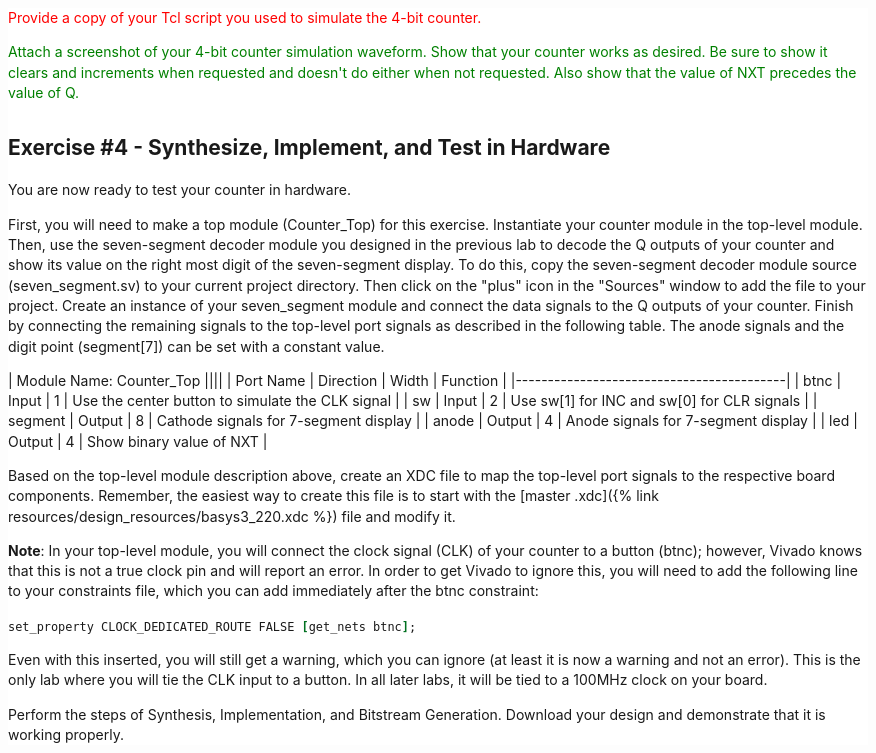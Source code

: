 <span style="color:red">Provide a copy of your Tcl script you used to simulate the 4-bit counter.</span>

<span style="color:green">
Attach a screenshot of your 4-bit counter simulation waveform. Show that your counter works as desired. Be sure to show it clears and increments when requested and doesn't do either when not requested. Also show that the value of NXT precedes the value of Q.
</span>

## Exercise #4 - Synthesize, Implement, and Test in Hardware
You are now ready to test your counter in hardware.

First, you will need to make a top module (Counter_Top) for this exercise. Instantiate your counter module in the top-level module. Then, use the seven-segment decoder module you designed in the previous lab to decode the Q outputs of your counter and show its value on the right most digit of the seven-segment display. To do this, copy the seven-segment decoder module source (seven_segment.sv) to your current project directory. Then click on the "plus" icon in the "Sources" window to add the file to your project. Create an instance of your seven_segment module and connect the data signals to the Q outputs of your counter. Finish by connecting the remaining signals to the top-level port signals as described in the following table. The anode signals and the digit point (segment[7]) can be set with a constant value.

| Module Name: Counter_Top ||||
| Port Name | Direction | Width | Function |
|------------------------------------------|
| btnc | Input | 1 | Use the center button to simulate the CLK signal |
| sw | Input | 2 | Use sw[1] for INC and sw[0] for CLR signals |
| segment | Output | 8 | Cathode signals for 7-segment display |
| anode | Output | 4 | Anode signals for 7-segment display |
| led | Output | 4 | Show binary value of NXT |

Based on the top-level module description above, create an XDC file to map the top-level port signals to the respective board components. Remember, the easiest way to create this file is to start with the [master .xdc]({% link resources/design_resources/basys3_220.xdc %}) file and modify it.

**Note**: In your top-level module, you will connect the clock signal (CLK) of your counter to a button (btnc); however, Vivado knows that this is not a true clock pin and will report an error. In order to get Vivado to ignore this, you will need to add the following line to your constraints file, which you can add immediately after the btnc constraint:
```tcl
set_property CLOCK_DEDICATED_ROUTE FALSE [get_nets btnc];
```

Even with this inserted, you will still get a warning, which you can ignore (at least it is now a warning and not an error). This is the only lab where you will tie the CLK input to a button. In all later labs, it will be tied to a 100MHz clock on your board.

Perform the steps of Synthesis, Implementation, and Bitstream Generation. Download your design and demonstrate that it is working properly.
